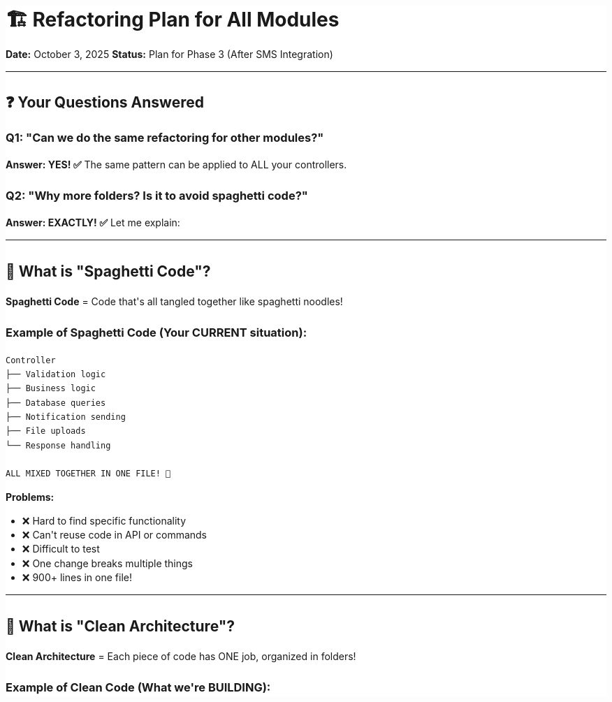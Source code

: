 # 🏗️ Refactoring Plan for All Modules

**Date:** October 3, 2025
**Status:** Plan for Phase 3 (After SMS Integration)

---

## ❓ Your Questions Answered

### Q1: "Can we do the same refactoring for other modules?"

**Answer: YES! ✅** The same pattern can be applied to ALL your controllers.

### Q2: "Why more folders? Is it to avoid spaghetti code?"

**Answer: EXACTLY! ✅** Let me explain:

---

## 🍝 What is "Spaghetti Code"?

**Spaghetti Code** = Code that's all tangled together like spaghetti noodles!

### Example of Spaghetti Code (Your CURRENT situation):

```
Controller
├── Validation logic
├── Business logic
├── Database queries
├── Notification sending
├── File uploads
└── Response handling

ALL MIXED TOGETHER IN ONE FILE! 🍝
```

**Problems:**
- ❌ Hard to find specific functionality
- ❌ Can't reuse code in API or commands
- ❌ Difficult to test
- ❌ One change breaks multiple things
- ❌ 900+ lines in one file!

---

## 🎯 What is "Clean Architecture"?

**Clean Architecture** = Each piece of code has ONE job, organized in folders!

### Example of Clean Code (What we're BUILDING):
